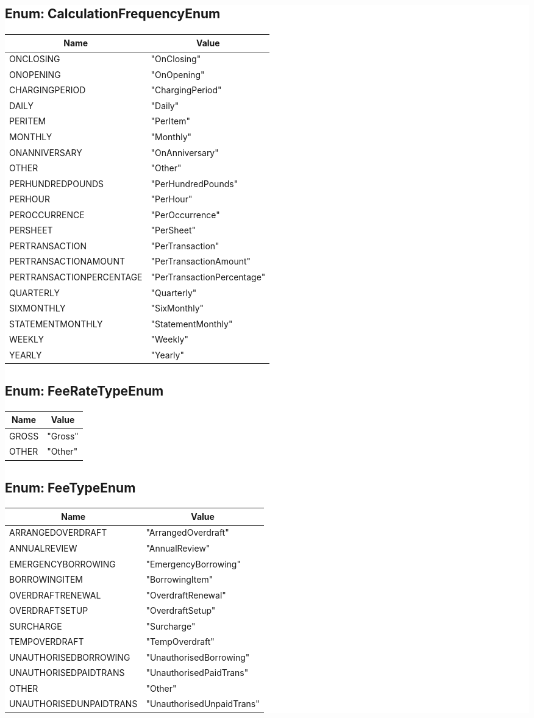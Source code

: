 
<a name="CalculationFrequencyEnum"></a>
## Enum: CalculationFrequencyEnum
Name | Value
---- | -----
ONCLOSING | &quot;OnClosing&quot;
ONOPENING | &quot;OnOpening&quot;
CHARGINGPERIOD | &quot;ChargingPeriod&quot;
DAILY | &quot;Daily&quot;
PERITEM | &quot;PerItem&quot;
MONTHLY | &quot;Monthly&quot;
ONANNIVERSARY | &quot;OnAnniversary&quot;
OTHER | &quot;Other&quot;
PERHUNDREDPOUNDS | &quot;PerHundredPounds&quot;
PERHOUR | &quot;PerHour&quot;
PEROCCURRENCE | &quot;PerOccurrence&quot;
PERSHEET | &quot;PerSheet&quot;
PERTRANSACTION | &quot;PerTransaction&quot;
PERTRANSACTIONAMOUNT | &quot;PerTransactionAmount&quot;
PERTRANSACTIONPERCENTAGE | &quot;PerTransactionPercentage&quot;
QUARTERLY | &quot;Quarterly&quot;
SIXMONTHLY | &quot;SixMonthly&quot;
STATEMENTMONTHLY | &quot;StatementMonthly&quot;
WEEKLY | &quot;Weekly&quot;
YEARLY | &quot;Yearly&quot;


<a name="FeeRateTypeEnum"></a>
## Enum: FeeRateTypeEnum
Name | Value
---- | -----
GROSS | &quot;Gross&quot;
OTHER | &quot;Other&quot;


<a name="FeeTypeEnum"></a>
## Enum: FeeTypeEnum
Name | Value
---- | -----
ARRANGEDOVERDRAFT | &quot;ArrangedOverdraft&quot;
ANNUALREVIEW | &quot;AnnualReview&quot;
EMERGENCYBORROWING | &quot;EmergencyBorrowing&quot;
BORROWINGITEM | &quot;BorrowingItem&quot;
OVERDRAFTRENEWAL | &quot;OverdraftRenewal&quot;
OVERDRAFTSETUP | &quot;OverdraftSetup&quot;
SURCHARGE | &quot;Surcharge&quot;
TEMPOVERDRAFT | &quot;TempOverdraft&quot;
UNAUTHORISEDBORROWING | &quot;UnauthorisedBorrowing&quot;
UNAUTHORISEDPAIDTRANS | &quot;UnauthorisedPaidTrans&quot;
OTHER | &quot;Other&quot;
UNAUTHORISEDUNPAIDTRANS | &quot;UnauthorisedUnpaidTrans&quot;



